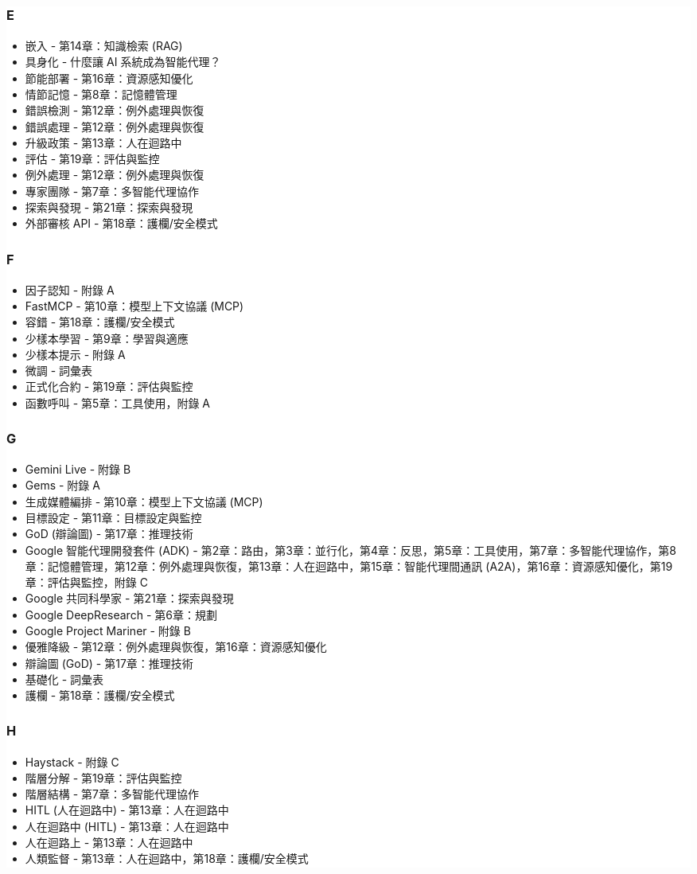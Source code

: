 ### E

- 嵌入 - 第14章：知識檢索 (RAG)  
- 具身化 - 什麼讓 AI 系統成為智能代理？  
- 節能部署 - 第16章：資源感知優化  
- 情節記憶 - 第8章：記憶體管理  
- 錯誤檢測 - 第12章：例外處理與恢復  
- 錯誤處理 - 第12章：例外處理與恢復  
- 升級政策 - 第13章：人在迴路中  
- 評估 - 第19章：評估與監控  
- 例外處理 - 第12章：例外處理與恢復  
- 專家團隊 - 第7章：多智能代理協作  
- 探索與發現 - 第21章：探索與發現  
- 外部審核 API - 第18章：護欄/安全模式

### F

- 因子認知 - 附錄 A  
- FastMCP - 第10章：模型上下文協議 (MCP)  
- 容錯 - 第18章：護欄/安全模式  
- 少樣本學習 - 第9章：學習與適應  
- 少樣本提示 - 附錄 A  
- 微調 - 詞彙表  
- 正式化合約 - 第19章：評估與監控  
- 函數呼叫 - 第5章：工具使用，附錄 A

### G

- Gemini Live - 附錄 B  
- Gems - 附錄 A  
- 生成媒體編排 - 第10章：模型上下文協議 (MCP)  
- 目標設定 - 第11章：目標設定與監控  
- GoD (辯論圖) - 第17章：推理技術  
- Google 智能代理開發套件 (ADK) - 第2章：路由，第3章：並行化，第4章：反思，第5章：工具使用，第7章：多智能代理協作，第8章：記憶體管理，第12章：例外處理與恢復，第13章：人在迴路中，第15章：智能代理間通訊 (A2A)，第16章：資源感知優化，第19章：評估與監控，附錄 C  
- Google 共同科學家 - 第21章：探索與發現  
- Google DeepResearch - 第6章：規劃  
- Google Project Mariner - 附錄 B  
- 優雅降級 - 第12章：例外處理與恢復，第16章：資源感知優化  
- 辯論圖 (GoD) - 第17章：推理技術  
- 基礎化 - 詞彙表  
- 護欄 - 第18章：護欄/安全模式

### H

- Haystack - 附錄 C  
- 階層分解 - 第19章：評估與監控  
- 階層結構 - 第7章：多智能代理協作  
- HITL (人在迴路中) - 第13章：人在迴路中  
- 人在迴路中 (HITL) - 第13章：人在迴路中  
- 人在迴路上 - 第13章：人在迴路中  
- 人類監督 - 第13章：人在迴路中，第18章：護欄/安全模式

